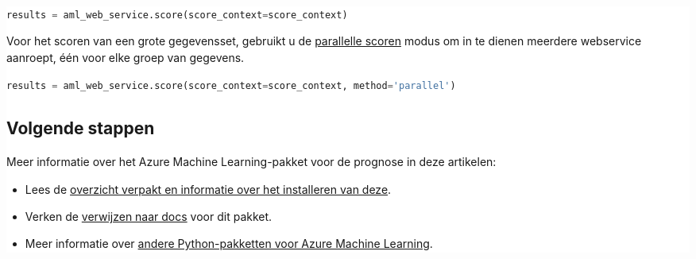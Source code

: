 ```python
results = aml_web_service.score(score_context=score_context)
```

Voor het scoren van een grote gegevensset, gebruikt u de [parallelle scoren](https://docs.microsoft.com/python/api/ftk.operationalization.deployment.amlwebservice) modus om in te dienen meerdere webservice aanroept, één voor elke groep van gegevens.


```python
results = aml_web_service.score(score_context=score_context, method='parallel')
```

## <a name="next-steps"></a>Volgende stappen

Meer informatie over het Azure Machine Learning-pakket voor de prognose in deze artikelen:

+ Lees de [overzicht verpakt en informatie over het installeren van deze](https://aka.ms/aml-packages/forecasting).

+ Verken de [verwijzen naar docs](https://aka.ms/aml-packages/forecasting) voor dit pakket.

+ Meer informatie over [andere Python-pakketten voor Azure Machine Learning](reference-python-package-overview.md).
